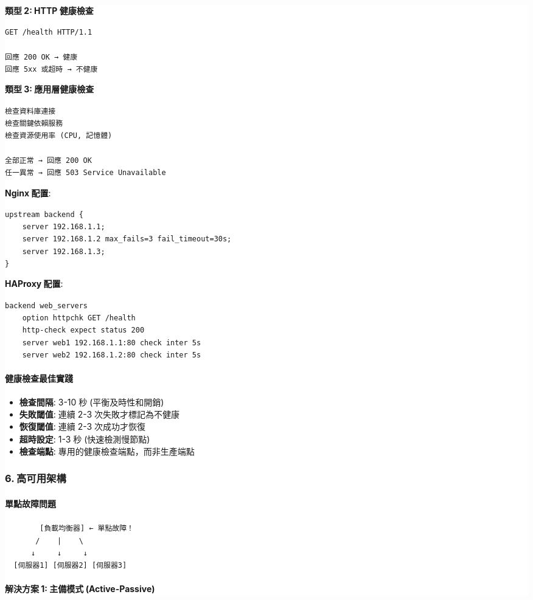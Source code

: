 **類型 2: HTTP 健康檢查**
```
GET /health HTTP/1.1

回應 200 OK → 健康
回應 5xx 或超時 → 不健康
```

**類型 3: 應用層健康檢查**
```
檢查資料庫連接
檢查關鍵依賴服務
檢查資源使用率 (CPU, 記憶體)

全部正常 → 回應 200 OK
任一異常 → 回應 503 Service Unavailable
```

**Nginx 配置**:
```nginx
upstream backend {
    server 192.168.1.1;
    server 192.168.1.2 max_fails=3 fail_timeout=30s;
    server 192.168.1.3;
}
```

**HAProxy 配置**:
```
backend web_servers
    option httpchk GET /health
    http-check expect status 200
    server web1 192.168.1.1:80 check inter 5s
    server web2 192.168.1.2:80 check inter 5s
```

#### 健康檢查最佳實踐

- **檢查間隔**: 3-10 秒 (平衡及時性和開銷)
- **失敗閾值**: 連續 2-3 次失敗才標記為不健康
- **恢復閾值**: 連續 2-3 次成功才恢復
- **超時設定**: 1-3 秒 (快速檢測慢節點)
- **檢查端點**: 專用的健康檢查端點，而非生產端點

### 6. 高可用架構

#### 單點故障問題

```
        [負載均衡器] ← 單點故障！
       /    |    \
      ↓     ↓     ↓
  [伺服器1] [伺服器2] [伺服器3]
```

#### 解決方案 1: 主備模式 (Active-Passive)
